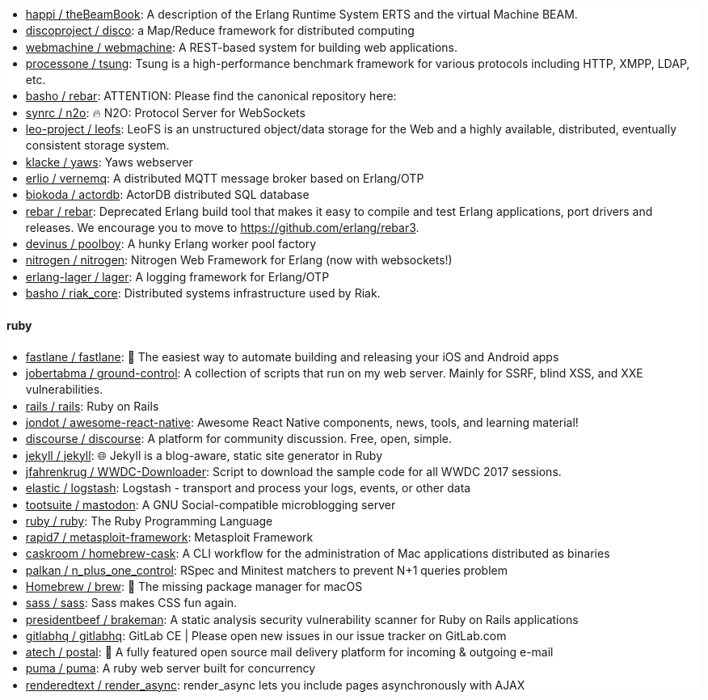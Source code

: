 * [happi / theBeamBook](https://github.com/happi/theBeamBook): A description of the Erlang Runtime System ERTS and the virtual Machine BEAM.
* [discoproject / disco](https://github.com/discoproject/disco): a Map/Reduce framework for distributed computing
* [webmachine / webmachine](https://github.com/webmachine/webmachine): A REST-based system for building web applications.
* [processone / tsung](https://github.com/processone/tsung): Tsung is a high-performance benchmark framework for various protocols including HTTP, XMPP, LDAP, etc.
* [basho / rebar](https://github.com/basho/rebar): ATTENTION: Please find the canonical repository here:
* [synrc / n2o](https://github.com/synrc/n2o): 🔥 N2O: Protocol Server for WebSockets
* [leo-project / leofs](https://github.com/leo-project/leofs): LeoFS is an unstructured object/data storage for the Web and a highly available, distributed, eventually consistent storage system.
* [klacke / yaws](https://github.com/klacke/yaws): Yaws webserver
* [erlio / vernemq](https://github.com/erlio/vernemq): A distributed MQTT message broker based on Erlang/OTP
* [biokoda / actordb](https://github.com/biokoda/actordb): ActorDB distributed SQL database
* [rebar / rebar](https://github.com/rebar/rebar): Deprecated Erlang build tool that makes it easy to compile and test Erlang applications, port drivers and releases. We encourage you to move to https://github.com/erlang/rebar3.
* [devinus / poolboy](https://github.com/devinus/poolboy): A hunky Erlang worker pool factory
* [nitrogen / nitrogen](https://github.com/nitrogen/nitrogen): Nitrogen Web Framework for Erlang (now with websockets!)
* [erlang-lager / lager](https://github.com/erlang-lager/lager): A logging framework for Erlang/OTP
* [basho / riak_core](https://github.com/basho/riak_core): Distributed systems infrastructure used by Riak.

#### ruby
* [fastlane / fastlane](https://github.com/fastlane/fastlane): 🚀 The easiest way to automate building and releasing your iOS and Android apps
* [jobertabma / ground-control](https://github.com/jobertabma/ground-control): A collection of scripts that run on my web server. Mainly for SSRF, blind XSS, and XXE vulnerabilities.
* [rails / rails](https://github.com/rails/rails): Ruby on Rails
* [jondot / awesome-react-native](https://github.com/jondot/awesome-react-native): Awesome React Native components, news, tools, and learning material!
* [discourse / discourse](https://github.com/discourse/discourse): A platform for community discussion. Free, open, simple.
* [jekyll / jekyll](https://github.com/jekyll/jekyll): 🌐 Jekyll is a blog-aware, static site generator in Ruby
* [jfahrenkrug / WWDC-Downloader](https://github.com/jfahrenkrug/WWDC-Downloader): Script to download the sample code for all WWDC 2017 sessions.
* [elastic / logstash](https://github.com/elastic/logstash): Logstash - transport and process your logs, events, or other data
* [tootsuite / mastodon](https://github.com/tootsuite/mastodon): A GNU Social-compatible microblogging server
* [ruby / ruby](https://github.com/ruby/ruby): The Ruby Programming Language
* [rapid7 / metasploit-framework](https://github.com/rapid7/metasploit-framework): Metasploit Framework
* [caskroom / homebrew-cask](https://github.com/caskroom/homebrew-cask): A CLI workflow for the administration of Mac applications distributed as binaries
* [palkan / n_plus_one_control](https://github.com/palkan/n_plus_one_control): RSpec and Minitest matchers to prevent N+1 queries problem
* [Homebrew / brew](https://github.com/Homebrew/brew): 🍺 The missing package manager for macOS
* [sass / sass](https://github.com/sass/sass): Sass makes CSS fun again.
* [presidentbeef / brakeman](https://github.com/presidentbeef/brakeman): A static analysis security vulnerability scanner for Ruby on Rails applications
* [gitlabhq / gitlabhq](https://github.com/gitlabhq/gitlabhq): GitLab CE | Please open new issues in our issue tracker on GitLab.com
* [atech / postal](https://github.com/atech/postal): 📨 A fully featured open source mail delivery platform for incoming & outgoing e-mail
* [puma / puma](https://github.com/puma/puma): A ruby web server built for concurrency
* [renderedtext / render_async](https://github.com/renderedtext/render_async): render_async lets you include pages asynchronously with AJAX